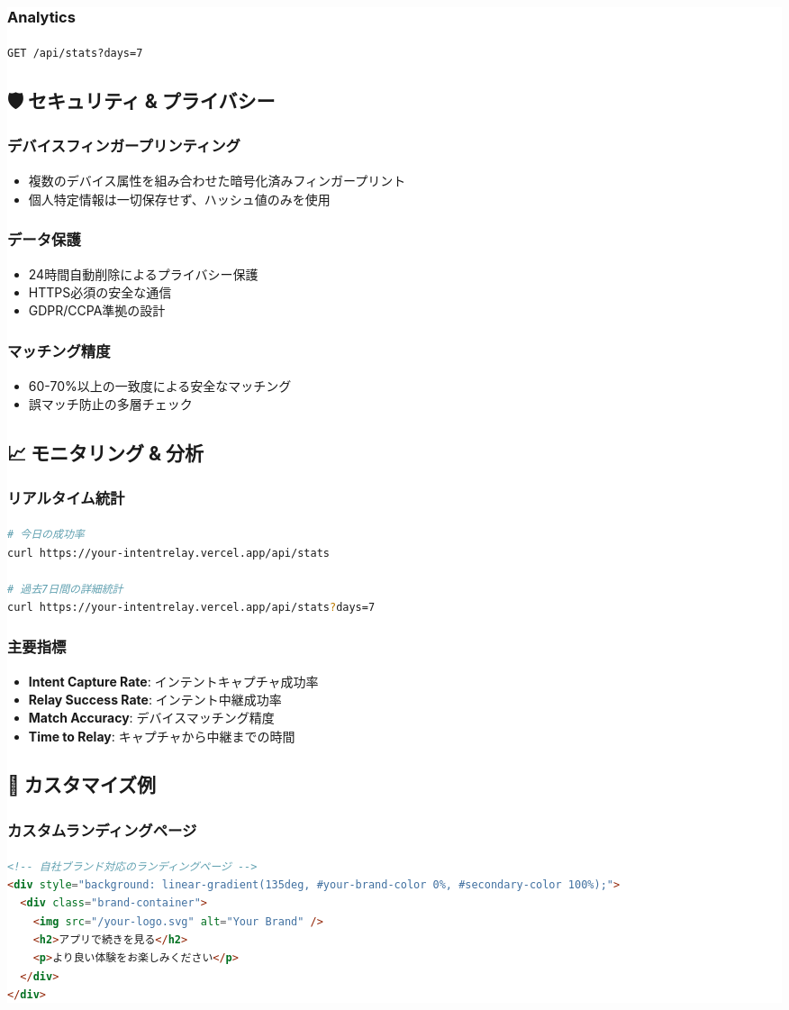 ### Analytics
```http
GET /api/stats?days=7
```

## 🛡️ セキュリティ & プライバシー

### **デバイスフィンガープリンティング**
- 複数のデバイス属性を組み合わせた暗号化済みフィンガープリント
- 個人特定情報は一切保存せず、ハッシュ値のみを使用

### **データ保護**
- 24時間自動削除によるプライバシー保護
- HTTPS必須の安全な通信
- GDPR/CCPA準拠の設計

### **マッチング精度**
- 60-70%以上の一致度による安全なマッチング
- 誤マッチ防止の多層チェック

## 📈 モニタリング & 分析

### **リアルタイム統計**
```bash
# 今日の成功率
curl https://your-intentrelay.vercel.app/api/stats

# 過去7日間の詳細統計  
curl https://your-intentrelay.vercel.app/api/stats?days=7
```

### **主要指標**
- **Intent Capture Rate**: インテントキャプチャ成功率
- **Relay Success Rate**: インテント中継成功率  
- **Match Accuracy**: デバイスマッチング精度
- **Time to Relay**: キャプチャから中継までの時間

## 🔧 カスタマイズ例

### **カスタムランディングページ**
```html
<!-- 自社ブランド対応のランディングページ -->
<div style="background: linear-gradient(135deg, #your-brand-color 0%, #secondary-color 100%);">
  <div class="brand-container">
    <img src="/your-logo.svg" alt="Your Brand" />
    <h2>アプリで続きを見る</h2>
    <p>より良い体験をお楽しみください</p>
  </div>
</div>
```

